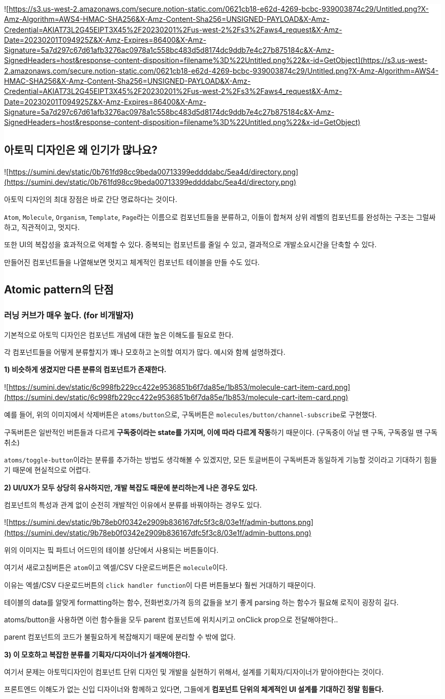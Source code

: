 ![https://s3.us-west-2.amazonaws.com/secure.notion-static.com/0621cb18-e62d-4269-bcbc-939003874c29/Untitled.png?X-Amz-Algorithm=AWS4-HMAC-SHA256&X-Amz-Content-Sha256=UNSIGNED-PAYLOAD&X-Amz-Credential=AKIAT73L2G45EIPT3X45%2F20230201%2Fus-west-2%2Fs3%2Faws4_request&X-Amz-Date=20230201T094925Z&X-Amz-Expires=86400&X-Amz-Signature=5a7d297c67d61afb3276ac0978a1c558bc483d5d8174dc9ddb7e4c27b875184c&X-Amz-SignedHeaders=host&response-content-disposition=filename%3D%22Untitled.png%22&x-id=GetObject](https://s3.us-west-2.amazonaws.com/secure.notion-static.com/0621cb18-e62d-4269-bcbc-939003874c29/Untitled.png?X-Amz-Algorithm=AWS4-HMAC-SHA256&X-Amz-Content-Sha256=UNSIGNED-PAYLOAD&X-Amz-Credential=AKIAT73L2G45EIPT3X45%2F20230201%2Fus-west-2%2Fs3%2Faws4_request&X-Amz-Date=20230201T094925Z&X-Amz-Expires=86400&X-Amz-Signature=5a7d297c67d61afb3276ac0978a1c558bc483d5d8174dc9ddb7e4c27b875184c&X-Amz-SignedHeaders=host&response-content-disposition=filename%3D%22Untitled.png%22&x-id=GetObject)

## **아토믹 디자인은 왜 인기가 많나요?**

![https://sumini.dev/static/0b761fd98cc9beda00713399eddddabc/5ea4d/directory.png](https://sumini.dev/static/0b761fd98cc9beda00713399eddddabc/5ea4d/directory.png)

아토믹 디자인의 최대 장점은 바로 간단 명료하다는 것이다.

`Atom`, `Molecule`, `Organism`, `Template`, `Page`라는 이름으로 컴포넌트들을 분류하고, 이들이 합쳐져 상위 레벨의 컴포넌트를 완성하는 구조는 그럴싸하고, 직관적이고, 멋지다.

또한 UI의 복잡성을 효과적으로 억제할 수 있다. 중복되는 컴포넌트를 줄일 수 있고, 결과적으로 개발소요시간을 단축할 수 있다.

만들어진 컴포넌트들을 나열해보면 멋지고 체계적인 컴포넌트 테이블을 만들 수도 있다.

## **Atomic pattern의 단점**

### **러닝 커브가 매우 높다. (for 비개발자)**

기본적으로 아토믹 디자인은 컴포넌트 개념에 대한 높은 이해도를 필요로 한다.

각 컴포넌트들을 어떻게 분류할지가 꽤나 모호하고 논의할 여지가 많다. 예시와 함께 설명하겠다.

**1) 비슷하게 생겼지만 다른 분류의 컴포넌트가 존재한다.**

![https://sumini.dev/static/6c998fb229cc422e9536851b6f7da85e/1b853/molecule-cart-item-card.png](https://sumini.dev/static/6c998fb229cc422e9536851b6f7da85e/1b853/molecule-cart-item-card.png)

예를 들어, 위의 이미지에서 삭제버튼은 `atoms/button`으로, 구독버튼은 `molecules/button/channel-subscribe`로 구현했다.

구독버튼은 일반적인 버튼들과 다르게 **구독중이라는 state를 가지며, 이에 따라 다르게 작동**하기 때문이다. (구독중이 아닐 땐 구독, 구독중일 땐 구독취소)

`atoms/toggle-button`이라는 분류를 추가하는 방법도 생각해볼 수 있겠지만, 모든 토글버튼이 구독버튼과 동일하게 기능할 것이라고 기대하기 힘들기 때문에 현실적으로 어렵다.

**2) UI/UX가 모두 상당히 유사하지만, 개발 복잡도 때문에 분리하는게 나은 경우도 있다.**

컴포넌트의 특성과 관계 없이 순전히 개발적인 이유에서 분류를 바꿔야하는 경우도 있다.

![https://sumini.dev/static/9b78eb0f0342e2909b836167dfc5f3c8/03e1f/admin-buttons.png](https://sumini.dev/static/9b78eb0f0342e2909b836167dfc5f3c8/03e1f/admin-buttons.png)

위의 이미지는 핔 파트너 어드민의 테이블 상단에서 사용되는 버튼들이다.

여기서 새로고침버튼은 `atom`이고 엑셀/CSV 다운로드버튼은 `molecule`이다.

이유는 엑셀/CSV 다운로드버튼의 `click handler function`이 다른 버튼들보다 훨씬 거대하기 때문이다.

테이블의 data를 알맞게 formatting하는 함수, 전화번호/가격 등의 값들을 보기 좋게 parsing 하는 함수가 필요해 로직이 굉장히 길다.

atoms/button을 사용하면 이런 함수들을 모두 parent 컴포넌트에 위치시키고 onClick prop으로 전달해야한다..

parent 컴포넌트의 코드가 불필요하게 복잡해지기 때문에 분리할 수 밖에 없다.

**3) 이 모호하고 복잡한 분류를 기획자/디자이너가 설계해야한다.**

여기서 문제는 아토믹디자인이 컴포넌트 단위 디자인 및 개발을 실현하기 위해서, 설계를 기획자/디자이너가 맡아야한다는 것이다.

프론트엔드 이해도가 없는 신입 디자이너와 함께하고 있다면, 그들에게 **컴포넌트 단위의 체계적인 UI 설계를 기대하긴 정말 힘들다.**
